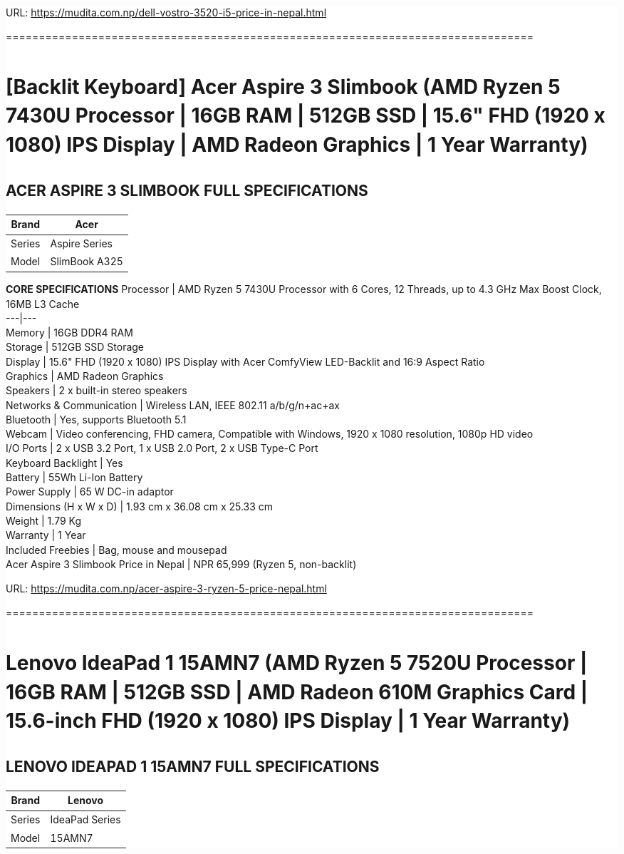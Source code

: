 

URL: https://mudita.com.np/dell-vostro-3520-i5-price-in-nepal.html

================================================================================
#  [Backlit Keyboard] Acer Aspire 3 Slimbook (AMD Ryzen 5 7430U Processor | 16GB RAM | 512GB SSD | 15.6" FHD (1920 x 1080) IPS Display | AMD Radeon Graphics | 1 Year Warranty)
## **ACER ASPIRE 3 SLIMBOOK FULL SPECIFICATIONS**
Brand | Acer  
---|---  
Series | Aspire Series  
Model | SlimBook A325  
  

**CORE SPECIFICATIONS**
Processor | AMD Ryzen 5 7430U Processor with 6 Cores, 12 Threads, up to 4.3 GHz Max Boost Clock, 16MB L3 Cache  
---|---  
Memory | 16GB DDR4 RAM  
Storage | 512GB SSD Storage  
Display | 15.6" FHD (1920 x 1080) IPS Display with Acer ComfyView LED-Backlit and 16:9 Aspect Ratio  
Graphics | AMD Radeon Graphics  
Speakers | 2 x built-in stereo speakers  
Networks & Communication | Wireless LAN, IEEE 802.11 a/b/g/n+ac+ax  
Bluetooth | Yes, supports Bluetooth 5.1  
Webcam | Video conferencing, FHD camera, Compatible with Windows, 1920 x 1080 resolution, 1080p HD video  
I/O Ports | 2 x USB 3.2 Port, 1 x USB 2.0 Port, 2 x USB Type-C Port  
Keyboard Backlight | Yes  
Battery | 55Wh Li-Ion Battery  
Power Supply | 65 W DC-in adaptor  
Dimensions (H x W x D) | 1.93 cm x 36.08 cm x 25.33 cm  
Weight | 1.79 Kg  
Warranty | 1 Year  
Included Freebies | Bag, mouse and mousepad  
Acer Aspire 3 Slimbook Price in Nepal | NPR 65,999 (Ryzen 5, non-backlit)

URL: https://mudita.com.np/acer-aspire-3-ryzen-5-price-nepal.html

================================================================================
#  Lenovo IdeaPad 1 15AMN7 (AMD Ryzen 5 7520U Processor | 16GB RAM | 512GB SSD | AMD Radeon 610M Graphics Card | 15.6-inch FHD (1920 x 1080) IPS Display | 1 Year Warranty)
## **LENOVO IDEAPAD 1 15AMN7 FULL SPECIFICATIONS**
Brand | Lenovo  
---|---  
Series | IdeaPad Series  
Model | 15AMN7  
  
